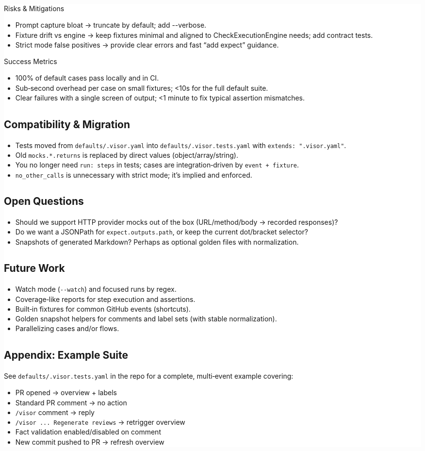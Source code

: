 Risks & Mitigations
- Prompt capture bloat → truncate by default; add --verbose.
- Fixture drift vs engine → keep fixtures minimal and aligned to CheckExecutionEngine needs; add contract tests.
- Strict mode false positives → provide clear errors and fast “add expect” guidance.

Success Metrics
- 100% of default cases pass locally and in CI.
- Sub‑second overhead per case on small fixtures; <10s for the full default suite.
- Clear failures with a single screen of output; <1 minute to fix typical assertion mismatches.

## Compatibility & Migration

- Tests moved from `defaults/.visor.yaml` into `defaults/.visor.tests.yaml` with `extends: ".visor.yaml"`.
- Old `mocks.*.returns` is replaced by direct values (object/array/string).
- You no longer need `run: steps` in tests; cases are integration‑driven by `event + fixture`.
- `no_other_calls` is unnecessary with strict mode; it’s implied and enforced.

## Open Questions

- Should we support HTTP provider mocks out of the box (URL/method/body → recorded responses)?
- Do we want a JSONPath for `expect.outputs.path`, or keep the current dot/bracket selector?
- Snapshots of generated Markdown? Perhaps as optional golden files with normalization.

## Future Work

- Watch mode (`--watch`) and focused runs by regex.
- Coverage‑like reports for step execution and assertions.
- Built‑in fixtures for common GitHub events (shortcuts).
- Golden snapshot helpers for comments and label sets (with stable normalization).
- Parallelizing cases and/or flows.

## Appendix: Example Suite

See `defaults/.visor.tests.yaml` in the repo for a complete, multi‑event example covering:
- PR opened → overview + labels
- Standard PR comment → no action
- `/visor` comment → reply
- `/visor ... Regenerate reviews` → retrigger overview
- Fact validation enabled/disabled on comment
- New commit pushed to PR → refresh overview
